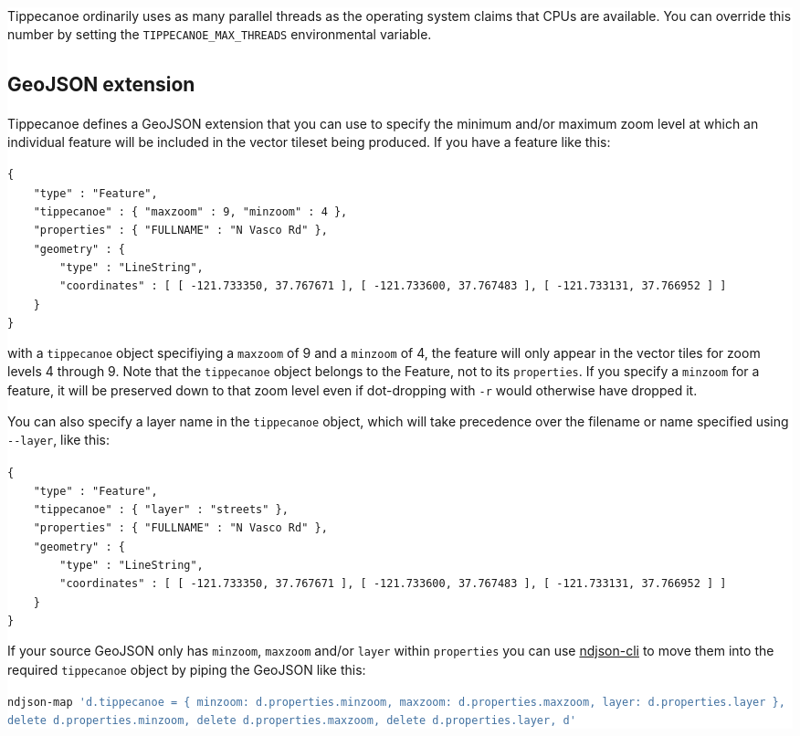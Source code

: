 Tippecanoe ordinarily uses as many parallel threads as the operating system claims that CPUs are available.
You can override this number by setting the `TIPPECANOE_MAX_THREADS` environmental variable.

## GeoJSON extension

Tippecanoe defines a GeoJSON extension that you can use to specify the minimum and/or maximum zoom level
at which an individual feature will be included in the vector tileset being produced.
If you have a feature like this:

```
{
    "type" : "Feature",
    "tippecanoe" : { "maxzoom" : 9, "minzoom" : 4 },
    "properties" : { "FULLNAME" : "N Vasco Rd" },
    "geometry" : {
        "type" : "LineString",
        "coordinates" : [ [ -121.733350, 37.767671 ], [ -121.733600, 37.767483 ], [ -121.733131, 37.766952 ] ]
    }
}
```

with a `tippecanoe` object specifiying a `maxzoom` of 9 and a `minzoom` of 4, the feature
will only appear in the vector tiles for zoom levels 4 through 9. Note that the `tippecanoe`
object belongs to the Feature, not to its `properties`. If you specify a `minzoom` for a feature,
it will be preserved down to that zoom level even if dot-dropping with `-r` would otherwise have
dropped it.

You can also specify a layer name in the `tippecanoe` object, which will take precedence over
the filename or name specified using `--layer`, like this:

```
{
    "type" : "Feature",
    "tippecanoe" : { "layer" : "streets" },
    "properties" : { "FULLNAME" : "N Vasco Rd" },
    "geometry" : {
        "type" : "LineString",
        "coordinates" : [ [ -121.733350, 37.767671 ], [ -121.733600, 37.767483 ], [ -121.733131, 37.766952 ] ]
    }
}
```

If your source GeoJSON only has `minzoom`, `maxzoom` and/or `layer` within `properties` you can use [ndjson-cli](https://github.com/mbostock/ndjson-cli/blob/master/README.md) to move them into the required `tippecanoe` object by piping the GeoJSON like this:

```sh
ndjson-map 'd.tippecanoe = { minzoom: d.properties.minzoom, maxzoom: d.properties.maxzoom, layer: d.properties.layer }, delete d.properties.minzoom, delete d.properties.maxzoom, delete d.properties.layer, d'
```
